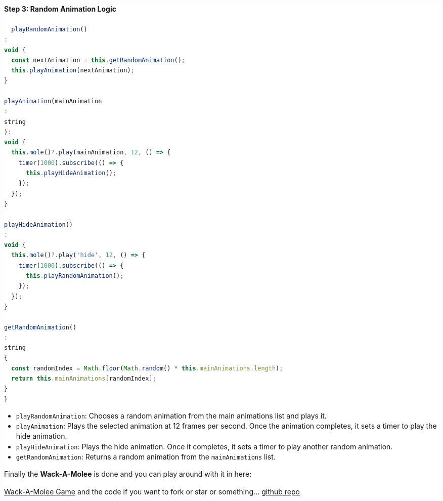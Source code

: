 #### Step 3: Random Animation Logic

```typescript
  playRandomAnimation()
:
void {
  const nextAnimation = this.getRandomAnimation();
  this.playAnimation(nextAnimation);
}

playAnimation(mainAnimation
:
string
):
void {
  this.mole()?.play(mainAnimation, 12, () => {
    timer(1000).subscribe(() => {
      this.playHideAnimation();
    });
  });
}

playHideAnimation()
:
void {
  this.mole()?.play('hide', 12, () => {
    timer(1000).subscribe(() => {
      this.playRandomAnimation();
    });
  });
}

getRandomAnimation()
:
string
{
  const randomIndex = Math.floor(Math.random() * this.mainAnimations.length);
  return this.mainAnimations[randomIndex];
}
}
```

- `playRandomAnimation`: Chooses a random animation from the main animations list and plays it.
- `playAnimation`: Plays the selected animation at 12 frames per second. Once the animation completes, it sets a timer to play the hide animation.
- `playHideAnimation`: Plays the hide animation. Once it completes, it sets a timer to play another random animation.
- `getRandomAnimation`: Returns a random animation from the `mainAnimations` list.

Finally the **Wack-A-Molee** is done and you can play around with it in here:

[Wack-A-Molee Game](https://analog-wack-a-mole.vercel.app/) and the code if you want to fork or star or something... [github repo](https://github.com/luishcastroc/analog-wack-a-mole)
